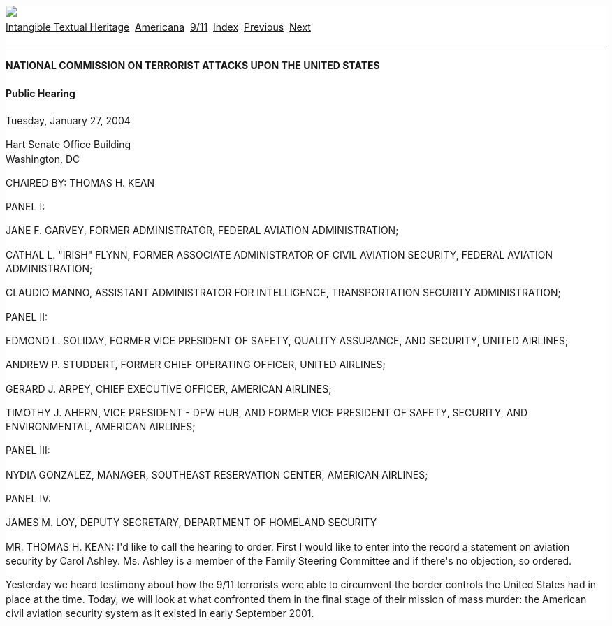 [![](../../../cdshop/ithlogo.png)](../../../index)  
[Intangible Textual Heritage](../../../index)  [Americana](../../index) 
[9/11](../index)  [Index](index)  [Previous](012604)  [Next](032304) 

------------------------------------------------------------------------

#### NATIONAL COMMISSION ON TERRORIST ATTACKS UPON THE UNITED STATES

#### Public Hearing

Tuesday, January 27, 2004

Hart Senate Office Building  
Washington, DC

CHAIRED BY: THOMAS H. KEAN

PANEL I:

JANE F. GARVEY, FORMER ADMINISTRATOR, FEDERAL AVIATION ADMINISTRATION;

CATHAL L. "IRISH" FLYNN, FORMER ASSOCIATE ADMINISTRATOR OF CIVIL
AVIATION SECURITY, FEDERAL AVIATION ADMINISTRATION;

CLAUDIO MANNO, ASSISTANT ADMINISTRATOR FOR INTELLIGENCE, TRANSPORTATION
SECURITY ADMINISTRATION;

PANEL II:

EDMOND L. SOLIDAY, FORMER VICE PRESIDENT OF SAFETY, QUALITY ASSURANCE,
AND SECURITY, UNITED AIRLINES;

ANDREW P. STUDDERT, FORMER CHIEF OPERATING OFFICER, UNITED AIRLINES;

GERARD J. ARPEY, CHIEF EXECUTIVE OFFICER, AMERICAN AIRLINES;

TIMOTHY J. AHERN, VICE PRESIDENT - DFW HUB, AND FORMER VICE PRESIDENT OF
SAFETY, SECURITY, AND ENVIRONMENTAL, AMERICAN AIRLINES;

PANEL III:

NYDIA GONZALEZ, MANAGER, SOUTHEAST RESERVATION CENTER, AMERICAN
AIRLINES;

PANEL IV:

JAMES M. LOY, DEPUTY SECRETARY, DEPARTMENT OF HOMELAND SECURITY

MR. THOMAS H. KEAN: I'd like to call the hearing to order. First I would
like to enter into the record a statement on aviation security by Carol
Ashley. Ms. Ashley is a member of the Family Steering Committee and if
there's no objection, so ordered.

Yesterday we heard testimony about how the 9/11 terrorists were able to
circumvent the border controls the United States had in place at the
time. Today, we will look at what confronted them in the final stage of
their mission of mass murder: the American civil aviation security
system as it existed in early September 2001.

